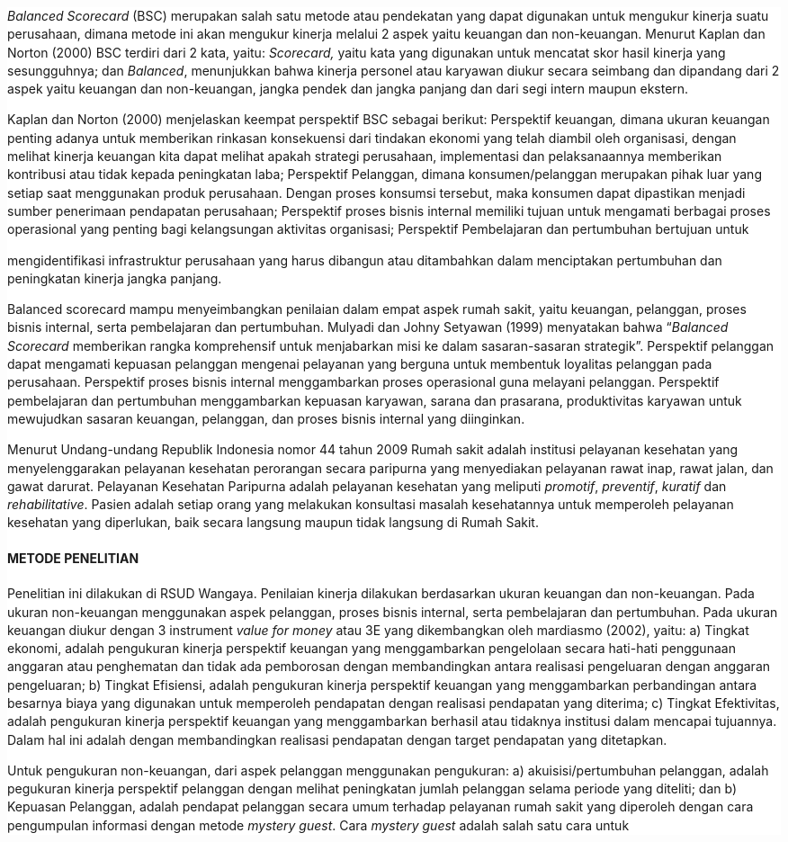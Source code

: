 <p><span class="font7" style="font-style:italic;">Balanced Scorecard</span><span class="font7"> (BSC) merupakan salah satu metode atau pendekatan yang dapat digunakan untuk mengukur kinerja suatu perusahaan, dimana metode ini akan mengukur kinerja melalui 2 aspek yaitu keuangan dan non-keuangan. Menurut Kaplan dan Norton (2000) BSC terdiri dari 2 kata, yaitu: </span><span class="font7" style="font-style:italic;">Scorecard,</span><span class="font7"> yaitu kata yang digunakan untuk mencatat skor hasil kinerja yang sesungguhnya; dan </span><span class="font7" style="font-style:italic;">Balanced</span><span class="font7">, menunjukkan bahwa kinerja personel atau karyawan diukur secara seimbang dan dipandang dari 2 aspek yaitu keuangan dan non-keuangan, jangka pendek dan jangka panjang dan dari segi intern maupun ekstern.</span></p>
<p><span class="font7">Kaplan dan Norton (2000) menjelaskan keempat perspektif BSC sebagai berikut: Perspektif keuangan</span><span class="font7" style="font-style:italic;">,</span><span class="font7"> dimana ukuran keuangan penting adanya untuk memberikan rinkasan konsekuensi dari tindakan ekonomi yang telah diambil oleh organisasi, dengan melihat kinerja keuangan kita dapat melihat apakah strategi perusahaan, implementasi dan pelaksanaannya memberikan kontribusi atau tidak kepada peningkatan laba; Perspektif Pelanggan, dimana konsumen/pelanggan merupakan pihak luar yang setiap saat menggunakan produk perusahaan. Dengan proses konsumsi tersebut, maka konsumen dapat dipastikan menjadi sumber penerimaan pendapatan perusahaan; Perspektif proses bisnis internal memiliki tujuan untuk mengamati berbagai proses operasional yang penting bagi kelangsungan aktivitas organisasi; Perspektif Pembelajaran dan pertumbuhan bertujuan untuk</span></p>
<p><span class="font7">mengidentifikasi infrastruktur perusahaan yang harus dibangun atau ditambahkan dalam menciptakan pertumbuhan dan peningkatan kinerja jangka panjang.</span></p>
<p><span class="font7">Balanced scorecard mampu menyeimbangkan penilaian dalam empat aspek rumah sakit, yaitu keuangan, pelanggan, proses bisnis internal, serta pembelajaran dan pertumbuhan. Mulyadi dan Johny Setyawan (1999) menyatakan bahwa “</span><span class="font7" style="font-style:italic;">Balanced Scorecard</span><span class="font7"> memberikan rangka komprehensif untuk menjabarkan misi ke dalam sasaran-sasaran strategik”. Perspektif pelanggan dapat mengamati kepuasan pelanggan mengenai pelayanan yang berguna untuk membentuk loyalitas pelanggan pada perusahaan. Perspektif proses bisnis internal menggambarkan proses operasional guna melayani pelanggan. Perspektif pembelajaran dan pertumbuhan menggambarkan kepuasan karyawan, sarana dan prasarana, produktivitas karyawan untuk mewujudkan sasaran keuangan, pelanggan, dan proses bisnis internal yang diinginkan.</span></p>
<p><span class="font7">Menurut Undang-undang Republik Indonesia nomor 44 tahun 2009 Rumah sakit adalah institusi pelayanan kesehatan yang menyelenggarakan pelayanan kesehatan perorangan secara paripurna yang menyediakan pelayanan rawat inap, rawat jalan, dan gawat darurat. Pelayanan Kesehatan Paripurna adalah pelayanan kesehatan yang meliputi </span><span class="font7" style="font-style:italic;">promotif</span><span class="font7">, </span><span class="font7" style="font-style:italic;">preventif</span><span class="font7">, </span><span class="font7" style="font-style:italic;">kuratif</span><span class="font7"> dan </span><span class="font7" style="font-style:italic;">rehabilitative</span><span class="font7">. Pasien adalah setiap orang yang melakukan konsultasi masalah kesehatannya untuk memperoleh pelayanan kesehatan yang diperlukan, baik secara langsung maupun tidak langsung di Rumah Sakit.</span></p>
<h4><a name="bookmark9"></a><span class="font7" style="font-weight:bold;"><a name="bookmark10"></a>METODE PENELITIAN</span></h4>
<p><span class="font7">Penelitian ini dilakukan di RSUD Wangaya. Penilaian kinerja dilakukan berdasarkan ukuran keuangan dan non-keuangan. Pada ukuran non-keuangan menggunakan aspek pelanggan, proses bisnis internal, serta pembelajaran dan pertumbuhan. Pada ukuran keuangan diukur dengan 3 instrument </span><span class="font7" style="font-style:italic;">value for money </span><span class="font7">atau 3E yang dikembangkan oleh mardiasmo (2002), yaitu: a) Tingkat ekonomi, adalah pengukuran kinerja perspektif keuangan yang menggambarkan pengelolaan secara hati-hati penggunaan anggaran atau penghematan dan tidak ada pemborosan dengan membandingkan antara realisasi pengeluaran dengan anggaran pengeluaran; b) Tingkat Efisiensi, adalah pengukuran kinerja perspektif keuangan yang menggambarkan perbandingan antara besarnya biaya yang digunakan untuk memperoleh pendapatan dengan realisasi pendapatan yang diterima; c) Tingkat Efektivitas, adalah pengukuran kinerja perspektif keuangan yang menggambarkan berhasil atau tidaknya institusi dalam mencapai tujuannya. Dalam hal ini adalah dengan membandingkan realisasi pendapatan dengan target pendapatan yang ditetapkan.</span></p>
<p><span class="font7">Untuk pengukuran non-keuangan, dari aspek pelanggan menggunakan pengukuran: a) akuisisi/pertumbuhan pelanggan, adalah pegukuran kinerja perspektif pelanggan dengan melihat peningkatan jumlah pelanggan selama periode yang diteliti; dan b) Kepuasan Pelanggan, adalah pendapat pelanggan secara umum terhadap pelayanan rumah sakit yang diperoleh dengan cara pengumpulan informasi dengan metode </span><span class="font7" style="font-style:italic;">mystery guest</span><span class="font7">. Cara </span><span class="font7" style="font-style:italic;">mystery guest</span><span class="font7"> adalah salah satu cara untuk</span></p>